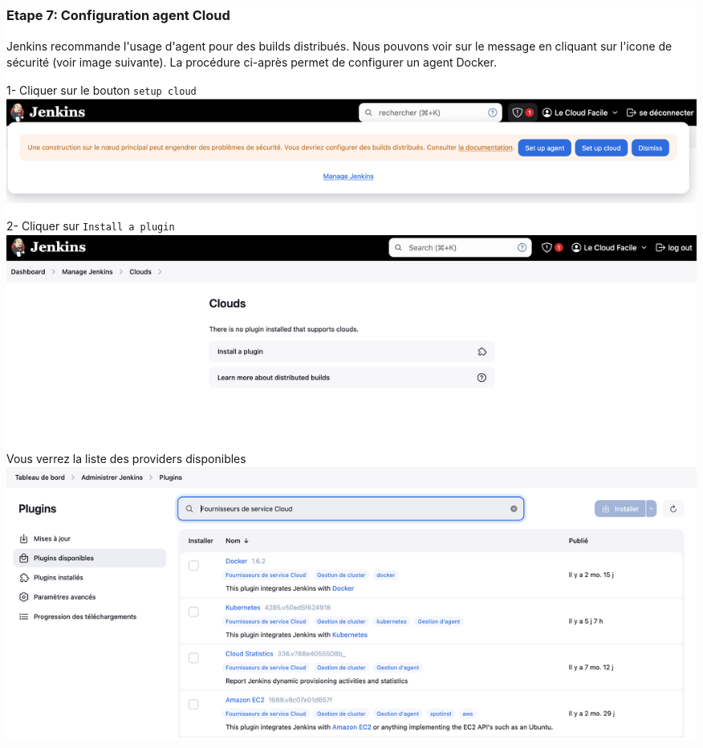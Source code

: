 
### Etape 7: Configuration agent Cloud

Jenkins recommande l'usage d'agent pour des builds distribués. Nous pouvons voir sur le message en cliquant sur l'icone de sécurité (voir image suivante). La procédure ci-après permet de configurer un agent Docker.

1- Cliquer sur le bouton `setup cloud`
<img src="../img/part/04/04/08.png" />

2- Cliquer sur `Install a plugin`
<img src="../img/part/04/04/09.png" />

Vous verrez la liste des providers disponibles
<img src="../img/part/04/04/10.png" />
